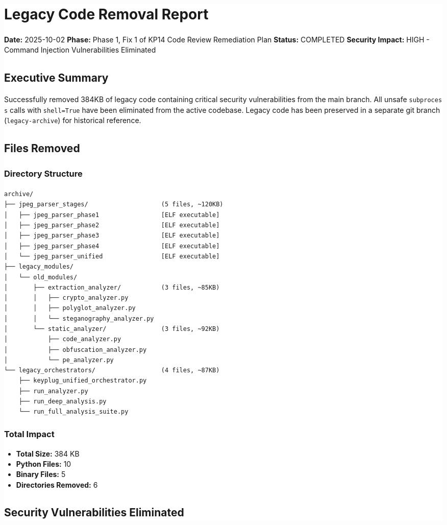 # Legacy Code Removal Report

**Date:** 2025-10-02
**Phase:** Phase 1, Fix 1 of KP14 Code Review Remediation Plan
**Status:** COMPLETED
**Security Impact:** HIGH - Command Injection Vulnerabilities Eliminated

## Executive Summary

Successfully removed 384KB of legacy code containing critical security vulnerabilities from the main branch. All unsafe `subprocess` calls with `shell=True` have been eliminated from the active codebase. Legacy code has been preserved in a separate git branch (`legacy-archive`) for historical reference.

## Files Removed

### Directory Structure
```
archive/
├── jpeg_parser_stages/                    (5 files, ~120KB)
│   ├── jpeg_parser_phase1                 [ELF executable]
│   ├── jpeg_parser_phase2                 [ELF executable]
│   ├── jpeg_parser_phase3                 [ELF executable]
│   ├── jpeg_parser_phase4                 [ELF executable]
│   └── jpeg_parser_unified                [ELF executable]
├── legacy_modules/
│   └── old_modules/
│       ├── extraction_analyzer/           (3 files, ~85KB)
│       │   ├── crypto_analyzer.py
│       │   ├── polyglot_analyzer.py
│       │   └── steganography_analyzer.py
│       └── static_analyzer/               (3 files, ~92KB)
│           ├── code_analyzer.py
│           ├── obfuscation_analyzer.py
│           └── pe_analyzer.py
└── legacy_orchestrators/                  (4 files, ~87KB)
    ├── keyplug_unified_orchestrator.py
    ├── run_analyzer.py
    ├── run_deep_analysis.py
    └── run_full_analysis_suite.py
```

### Total Impact
- **Total Size:** 384 KB
- **Python Files:** 10
- **Binary Files:** 5
- **Directories Removed:** 6

## Security Vulnerabilities Eliminated

